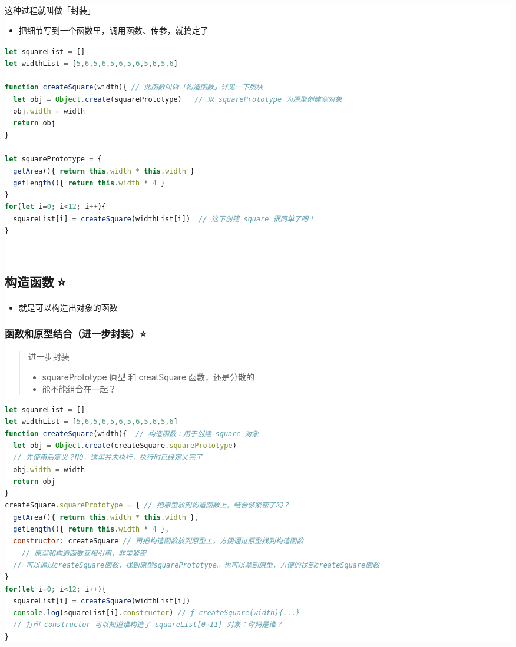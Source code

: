 这种过程就叫做「封装」

+   把细节写到一个函数里，调用函数、传参，就搞定了

```js
let squareList = []
let widthList = [5,6,5,6,5,6,5,6,5,6,5,6] 

function createSquare(width){ // 此函数叫做「构造函数」详见一下版块
  let obj = Object.create(squarePrototype)   // 以 squarePrototype 为原型创建空对象 
  obj.width = width 
  return obj 
}

let squarePrototype = { 
  getArea(){ return this.width * this.width } 
  getLength(){ return this.width * 4 } 
}
for(let i=0; i<12; i++){ 
  squareList[i] = createSquare(widthList[i])  // 这下创建 square 很简单了吧！
}
```

​	

## 构造函数 ⭐️

+   就是可以构造出对象的函数



###  函数和原型结合（进一步封装）⭐️

>   进一步封装
>
>   -   squarePrototype 原型 和 creatSquare 函数，还是分散的
>   -   能不能组合在一起？

```js
let squareList = [] 
let widthList = [5,6,5,6,5,6,5,6,5,6,5,6] 
function createSquare(width){  // 构造函数：用于创建 square 对象
  let obj = Object.create(createSquare.squarePrototype) 
  // 先使用后定义？NO，这里并未执行，执行时已经定义完了
  obj.width = width 
  return obj 
}
createSquare.squarePrototype = { // 把原型放到构造函数上，结合够紧密了吗？
  getArea(){ return this.width * this.width },
  getLength(){ return this.width * 4 }, 
  constructor: createSquare // 再把构造函数放到原型上，方便通过原型找到构造函数 
	// 原型和构造函数互相引用，非常紧密
  // 可以通过createSquare函数，找到原型squarePrototype。也可以拿到原型，方便的找到createSquare函数
} 
for(let i=0; i<12; i++){ 
  squareList[i] = createSquare(widthList[i]) 
  console.log(squareList[i].constructor) // ƒ createSquare(width){...}
  // 打印 constructor 可以知道谁构造了 squareList[0→11] 对象：你妈是谁？
}
```

